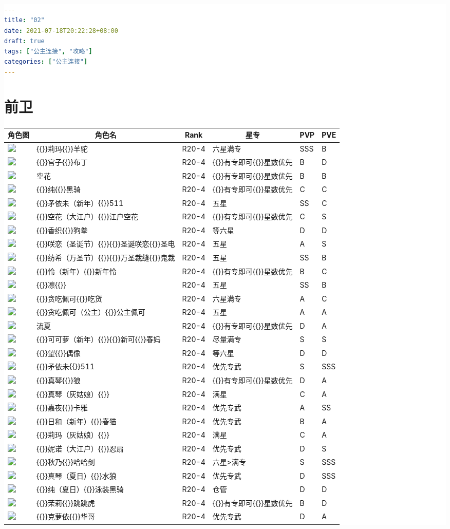 ```yaml
---
title: "02"
date: 2021-07-18T20:22:28+08:00
draft: true
tags: ["公主连接", "攻略"]
categories: ["公主连接"]
---
```


# 前卫

| 角色图                                                  | 角色名         | Rank  | 星专                               | PVP  | PVE  |
| ------------------------------------------------------- | -------------- | ----- | ---------------------------------- | ---- | ---- |
| ![](https://redive.estertion.win/icon/unit/105261.webp) | {{<poem>}}莉玛{{</poem>}}羊驼 | R20-4 | 六星满专                           | SSS  | B    |
| ![](https://redive.estertion.win/icon/unit/100731.webp) | {{<poem>}}宫子{{</poem>}}布丁 | R20-4 | {{<poem>}}有专即可{{</poem>}}星数优先 | B    | D    |
| ![](https://redive.estertion.win/icon/unit/104531.webp) | 空花           | R20-4 | {{<poem>}}有专即可{{</poem>}}星数优先 | B    | B    |
| ![](https://redive.estertion.win/icon/unit/104731.webp) | {{<poem>}}纯{{</poem>}}黑骑 | R20-4 | {{<poem>}}有专即可{{</poem>}}星数优先 | C    | C    |
| ![](https://redive.estertion.win/icon/unit/114731.webp) | {{<poem>}}矛依未（新年）{{</poem>}}511 | R20-4 | 五星                               | SS   | C    |
| ![](https://redive.estertion.win/icon/unit/109531.webp) | {{<poem>}}空花（大江户）{{</poem>}}江户空花 | R20-4 | {{<poem>}}有专即可{{</poem>}}星数优先 | C | S |
| ![](https://redive.estertion.win/icon/unit/101731.webp) | {{<poem>}}香织{{</poem>}}狗拳 | R20-4 | 等六星 | D | D |
| ![](https://redive.estertion.win/icon/unit/114531.webp) | {{<poem>}}咲恋（圣诞节）{{</poem>}}{{<poem>}}圣诞咲恋{{</poem>}}圣电 | R20-4 | 五星 | A | S |
| ![](https://redive.estertion.win/icon/unit/113931.webp) | {{<poem>}}纺希（万圣节）{{</poem>}}{{<poem>}}万圣裁缝{{</poem>}}鬼裁 | R20-4 | 五星 | SS | B |
| ![](https://redive.estertion.win/icon/unit/108931.webp) | {{<poem>}}怜（新年）{{</poem>}}新年怜 | R20-4 | {{<poem>}}有专即可{{</poem>}}星数优先 | B | C |
| ![](https://redive.estertion.win/icon/unit/112531.webp) | {{<poem>}}凛{{</poem>}} | R20-4 | 五星 | SS | B |
| ![](https://redive.estertion.win/icon/unit/105861.webp) | {{<poem>}}贪吃佩可{{</poem>}}吃货 | R20-4 | 六星满专 | A | C |
| ![](https://redive.estertion.win/icon/unit/180431.webp) | {{<poem>}}贪吃佩可（公主）{{</poem>}}公主佩可 | R20-4 | 五星 | A | A |
| ![](https://redive.estertion.win/icon/unit/105631.webp) | 流夏 | R20-4 | {{<poem>}}有专即可{{</poem>}}星数优先 | D | A |
| ![](https://redive.estertion.win/icon/unit/111931.webp) | {{<poem>}}可可萝（新年）{{</poem>}}{{<poem>}}新可{{</poem>}}春妈 | R20-4 | 尽量满专 | S | S |
| ![](https://redive.estertion.win/icon/unit/102931.webp) | {{<poem>}}望{{</poem>}}偶像 | R20-4 | 等六星 | D | D |
| ![](https://redive.estertion.win/icon/unit/106131.webp) | {{<poem>}}矛依未{{</poem>}}511 | R20-4 | 优先专武 | S | SSS |
| ![](https://redive.estertion.win/icon/unit/104331.webp) | {{<poem>}}真琴{{</poem>}}狼 | R20-4 | {{<poem>}}有专即可{{</poem>}}星数优先 | D | A |
| ![](https://redive.estertion.win/icon/unit/115931.webp) | {{<poem>}}真琴（灰姑娘）{{</poem>}} | R20-4 | 满星 | C | A |
| ![](https://redive.estertion.win/icon/unit/106531.webp) | {{<poem>}}嘉夜{{</poem>}}卡雅 | R20-4 | 优先专武 | A | SS |
| ![](https://redive.estertion.win/icon/unit/108731.webp) | {{<poem>}}日和（新年）{{</poem>}}春猫 | R20-4 | 优先专武 | B | A |
| ![](https://redive.estertion.win/icon/unit/115831.webp) | {{<poem>}}莉玛（灰姑娘）{{</poem>}} | R20-4 | 满星 | C | A |
| ![](https://redive.estertion.win/icon/unit/109631.webp) | {{<poem>}}妮诺（大江户）{{</poem>}}忍扇 | R20-4 | 优先专武 | D | S |
| ![](https://redive.estertion.win/icon/unit/103261.webp) | {{<poem>}}秋乃{{</poem>}}哈哈剑 | R20-4 | 六星>满专 | S | SSS |
| ![](https://redive.estertion.win/icon/unit/110431.webp) | {{<poem>}}真琴（夏日）{{</poem>}}水狼 | R20-4 | 优先专武 | D | SSS |
| ![](https://redive.estertion.win/icon/unit/113631.webp) | {{<poem>}}纯（夏日）{{</poem>}}泳装黑骑 | R20-4 | 仓管 | D | D |
| ![](https://redive.estertion.win/icon/unit/100531.webp) | {{<poem>}}茉莉{{</poem>}}跳跳虎 | R20-4 | {{<poem>}}有专即可{{</poem>}}星数优先 | B | D |
| ![](https://redive.estertion.win/icon/unit/110831.webp) | {{<poem>}}克萝依{{</poem>}}华哥 | R20-4 | 优先专武 | D | A |